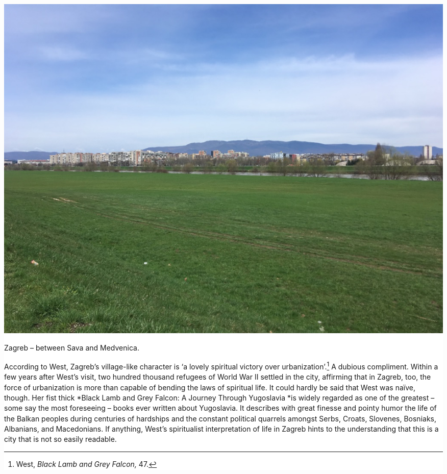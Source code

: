 ![](imgs/06img1.png)

Zagreb – between Sava and Medvenica.

According to West, Zagreb’s village-like character is ‘a lovely
spiritual victory over urbanization’.[^ch01_2] A dubious compliment. Within a
few years after West’s visit, two hundred thousand refugees of World War
II settled in the city, affirming that in Zagreb, too, the force of
urbanization is more than capable of bending the laws of spiritual life.
It could hardly be said that West was naïve, though. Her fist
thick *Black Lamb and Grey Falcon: A Journey Through Yugoslavia *is
widely regarded as one of the greatest – some say the most foreseeing –
books ever written about Yugoslavia. It describes with great finesse and
pointy humor the life of the Balkan peoples during centuries of
hardships and the constant political quarrels amongst Serbs, Croats,
Slovenes, Bosniaks, Albanians, and Macedonians. If anything, West’s
spiritualist interpretation of life in Zagreb hints to the understanding
that this is a city that is not so easily readable.


[^ch01_1]: Rebecca West, *Black Lamb and Grey Falcon: A Journey Through
[^ch01_2]: West, *Black Lamb and Grey Falcon,* 47.
[^ch01_3]: Miroslav Krleža, *Journey to Russia,* trans. Will Firth (Zagreb:
[^ch01_4]: Georges Castellan, ‘Les Balkans: poudrière du XXe siècle,’
[^ch01_5]: Samuel P. Huntington, ‘The Clash of Civilizations?’ *Foreign
[^ch01_6]: The Balkans have also been the battleground of military power